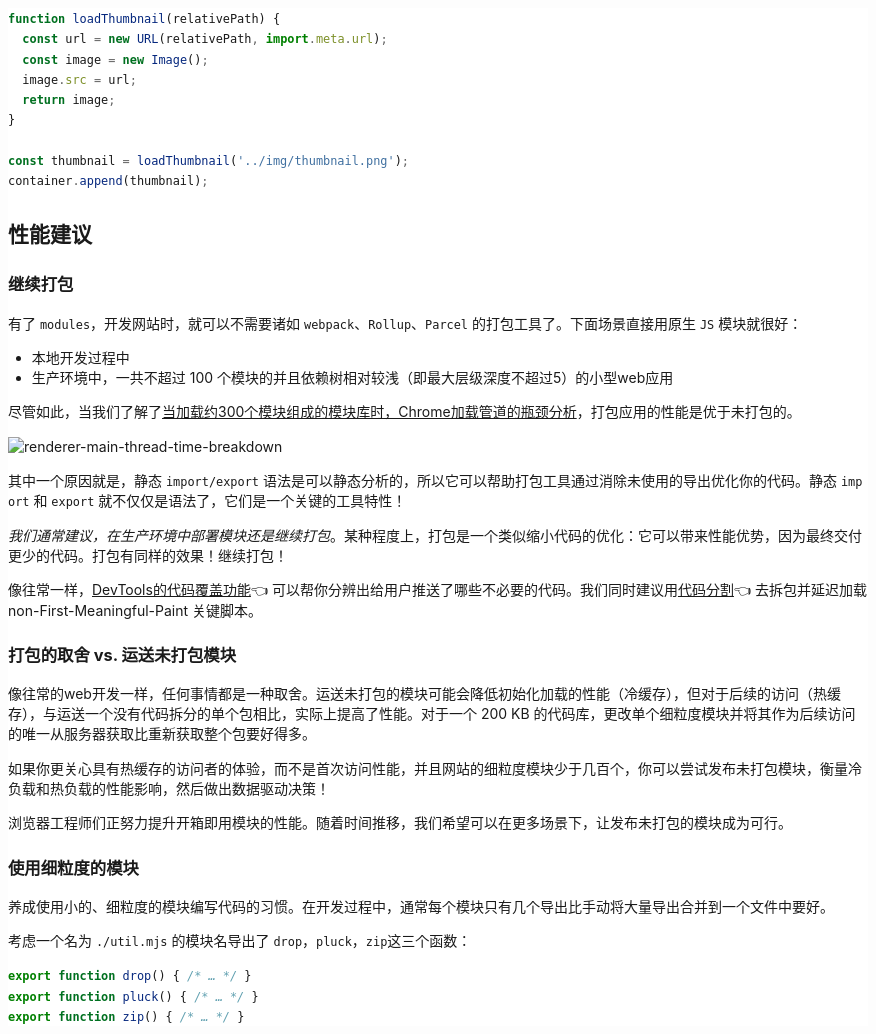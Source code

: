 
```js
function loadThumbnail(relativePath) {
  const url = new URL(relativePath, import.meta.url);
  const image = new Image();
  image.src = url;
  return image;
}

const thumbnail = loadThumbnail('../img/thumbnail.png');
container.append(thumbnail);
```

## 性能建议

### 继续打包

有了 `modules`，开发网站时，就可以不需要诸如 `webpack`、`Rollup`、`Parcel` 的打包工具了。下面场景直接用原生 `JS` 模块就很好：

- 本地开发过程中
- 生产环境中，一共不超过 100 个模块的并且依赖树相对较浅（即最大层级深度不超过5）的小型web应用

尽管如此，当我们了解了[当加载约300个模块组成的模块库时，Chrome加载管道的瓶颈分析](https://docs.google.com/document/d/1ovo4PurT_1K4WFwN2MYmmgbLcr7v6DRQN67ESVA-wq0/pub)，打包应用的性能是优于未打包的。

![renderer-main-thread-time-breakdown](https://v8.dev/_img/modules/renderer-main-thread-time-breakdown.svg)

其中一个原因就是，静态 `import/export` 语法是可以静态分析的，所以它可以帮助打包工具通过消除未使用的导出优化你的代码。静态 `import` 和 `export` 就不仅仅是语法了，它们是一个关键的工具特性！

*我们通常建议，在生产环境中部署模块还是继续打包*。某种程度上，打包是一个类似缩小代码的优化：它可以带来性能优势，因为最终交付更少的代码。打包有同样的效果！继续打包！

像往常一样，[DevTools的代码覆盖功能](https://developer.chrome.com/blog/#coverage)👈 可以帮你分辨出给用户推送了哪些不必要的代码。我们同时建议用[代码分割](https://web.dev/use-long-term-caching/#lazy-loading)👈 去拆包并延迟加载non-First-Meaningful-Paint 关键脚本。

### 打包的取舍 vs. 运送未打包模块

像往常的web开发一样，任何事情都是一种取舍。运送未打包的模块可能会降低初始化加载的性能（冷缓存），但对于后续的访问（热缓存），与运送一个没有代码拆分的单个包相比，实际上提高了性能。对于一个 200 KB 的代码库，更改单个细粒度模块并将其作为后续访问的唯一从服务器获取比重新获取整个包要好得多。

如果你更关心具有热缓存的访问者的体验，而不是首次访问性能，并且网站的细粒度模块少于几百个，你可以尝试发布未打包模块，衡量冷负载和热负载的性能影响，然后做出数据驱动决策！

浏览器工程师们正努力提升开箱即用模块的性能。随着时间推移，我们希望可以在更多场景下，让发布未打包的模块成为可行。

### 使用细粒度的模块

养成使用小的、细粒度的模块编写代码的习惯。在开发过程中，通常每个模块只有几个导出比手动将大量导出合并到一个文件中要好。

考虑一个名为 `./util.mjs` 的模块名导出了 `drop`，`pluck`，`zip`这三个函数：

```js
export function drop() { /* … */ }
export function pluck() { /* … */ }
export function zip() { /* … */ }
```
